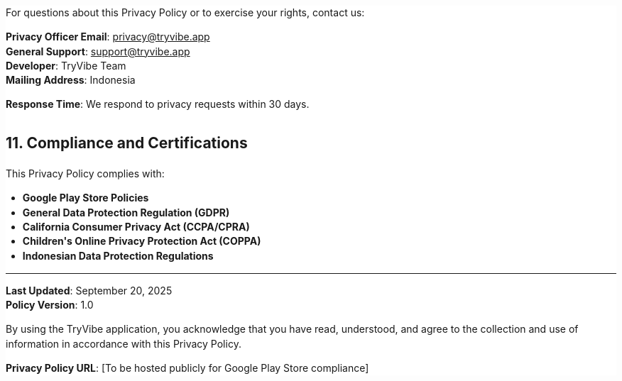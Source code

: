 For questions about this Privacy Policy or to exercise your rights, contact us:

**Privacy Officer Email**: privacy@tryvibe.app  
**General Support**: support@tryvibe.app  
**Developer**: TryVibe Team  
**Mailing Address**: Indonesia  

**Response Time**: We respond to privacy requests within 30 days.

## 11. Compliance and Certifications

This Privacy Policy complies with:
- **Google Play Store Policies**
- **General Data Protection Regulation (GDPR)**
- **California Consumer Privacy Act (CCPA/CPRA)**
- **Children's Online Privacy Protection Act (COPPA)**
- **Indonesian Data Protection Regulations**

---

**Last Updated**: September 20, 2025  
**Policy Version**: 1.0

By using the TryVibe application, you acknowledge that you have read, understood, and agree to the collection and use of information in accordance with this Privacy Policy.

**Privacy Policy URL**: [To be hosted publicly for Google Play Store compliance]